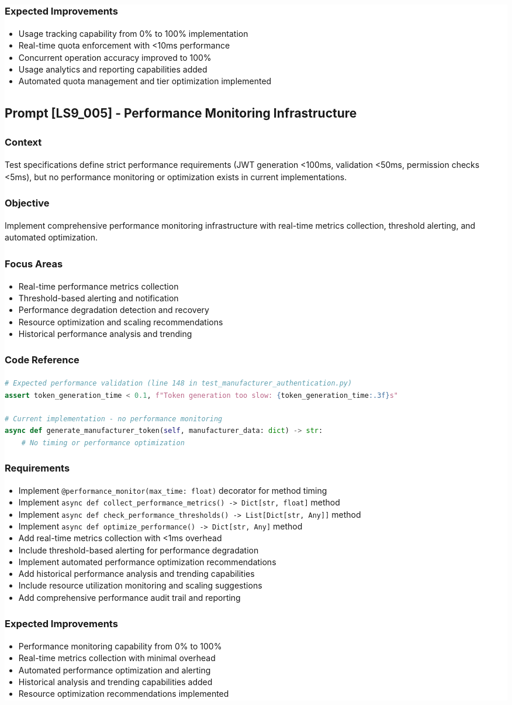### Expected Improvements
- Usage tracking capability from 0% to 100% implementation
- Real-time quota enforcement with <10ms performance
- Concurrent operation accuracy improved to 100%
- Usage analytics and reporting capabilities added
- Automated quota management and tier optimization implemented

## Prompt [LS9_005] - Performance Monitoring Infrastructure

### Context
Test specifications define strict performance requirements (JWT generation <100ms, validation <50ms, permission checks <5ms), but no performance monitoring or optimization exists in current implementations.

### Objective
Implement comprehensive performance monitoring infrastructure with real-time metrics collection, threshold alerting, and automated optimization.

### Focus Areas
- Real-time performance metrics collection
- Threshold-based alerting and notification
- Performance degradation detection and recovery
- Resource optimization and scaling recommendations
- Historical performance analysis and trending

### Code Reference
```python
# Expected performance validation (line 148 in test_manufacturer_authentication.py)
assert token_generation_time < 0.1, f"Token generation too slow: {token_generation_time:.3f}s"

# Current implementation - no performance monitoring
async def generate_manufacturer_token(self, manufacturer_data: dict) -> str:
    # No timing or performance optimization
```

### Requirements
- Implement `@performance_monitor(max_time: float)` decorator for method timing
- Implement `async def collect_performance_metrics() -> Dict[str, float]` method
- Implement `async def check_performance_thresholds() -> List[Dict[str, Any]]` method
- Implement `async def optimize_performance() -> Dict[str, Any]` method
- Add real-time metrics collection with <1ms overhead
- Include threshold-based alerting for performance degradation
- Implement automated performance optimization recommendations
- Add historical performance analysis and trending capabilities
- Include resource utilization monitoring and scaling suggestions
- Add comprehensive performance audit trail and reporting

### Expected Improvements
- Performance monitoring capability from 0% to 100%
- Real-time metrics collection with minimal overhead
- Automated performance optimization and alerting
- Historical analysis and trending capabilities added
- Resource optimization recommendations implemented
